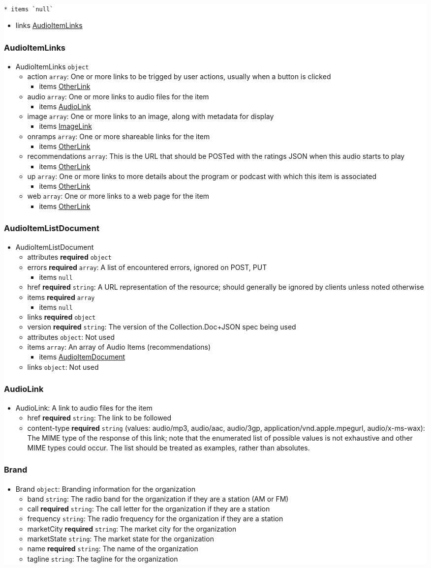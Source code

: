     * items `null`
  * links [AudioItemLinks](#audioitemlinks)

### AudioItemLinks
* AudioItemLinks `object`
  * action `array`: One or more links to be trigged by user actions, usually when a button is clicked
    * items [OtherLink](#otherlink)
  * audio `array`: One or more links to audio files for the item
    * items [AudioLink](#audiolink)
  * image `array`: One or more links to an image, along with metadata for display
    * items [ImageLink](#imagelink)
  * onramps `array`: One or more shareable links for the item
    * items [OtherLink](#otherlink)
  * recommendations `array`: This is the URL that should be POSTed with the ratings JSON when this audio starts to play
    * items [OtherLink](#otherlink)
  * up `array`: One or more links to more details about the program or podcast with which this item is associated
    * items [OtherLink](#otherlink)
  * web `array`: One or more links to a web page for the item
    * items [OtherLink](#otherlink)

### AudioItemListDocument
* AudioItemListDocument
  * attributes **required** `object`
  * errors **required** `array`: A list of encountered errors, ignored on POST, PUT
    * items `null`
  * href **required** `string`: A URL representation of the resource; should generally be ignored by clients unless noted otherwise
  * items **required** `array`
    * items `null`
  * links **required** `object`
  * version **required** `string`: The version of the Collection.Doc+JSON spec being used
  * attributes `object`: Not used
  * items `array`: An array of Audio Items (recommendations)
    * items [AudioItemDocument](#audioitemdocument)
  * links `object`: Not used

### AudioLink
* AudioLink: A link to audio files for the item
  * href **required** `string`: The link to be followed
  * content-type **required** `string` (values: audio/mp3, audio/aac, audio/3gp, application/vnd.apple.mpegurl, audio/x-ms-wax): The MIME type of the response of this link; note that the enumerated list of possible values is not exhaustive and other MIME types could occur. The list should be treated as examples, rather than absolutes.

### Brand
* Brand `object`: Branding information for the organization
  * band `string`: The radio band for the organization if they are a station (AM or FM)
  * call **required** `string`: The call letter for the organization if they are a station
  * frequency `string`: The radio frequency for the organization if they are a station
  * marketCity **required** `string`: The market city for the organization
  * marketState `string`: The market state for the organization
  * name **required** `string`: The name of the organization
  * tagline `string`: The tagline for the organization
